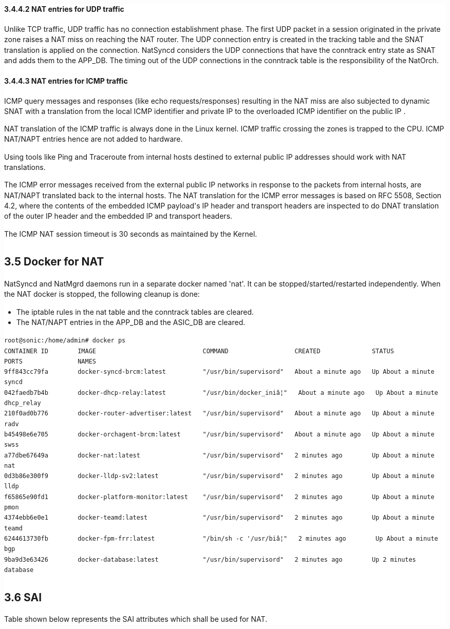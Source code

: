 #### 3.4.4.2 NAT entries for UDP traffic
Unlike TCP traffic, UDP traffic has no connection establishment phase.
The first UDP packet in a session originated in the private zone raises a NAT miss on reaching the NAT router. The UDP connection entry is created in the tracking table and the SNAT translation is applied on the connection.
NatSyncd considers the UDP connections that have the conntrack entry state as SNAT and adds them to the APP_DB.
The timing out of the UDP connections in the conntrack table is the responsibility of the NatOrch.

#### 3.4.4.3 NAT entries for ICMP traffic
ICMP query messages and responses (like echo requests/responses) resulting in the NAT miss are also subjected to dynamic SNAT with a translation from the local ICMP identifier and private IP to the overloaded ICMP identifier on the public IP .

NAT translation of the ICMP traffic is always done in the Linux kernel. ICMP traffic crossing the zones is trapped to the CPU. ICMP NAT/NAPT entries hence are not added to hardware.

Using tools like Ping and Traceroute from internal hosts destined to external public IP addresses should work with NAT translations.

The ICMP error messages received from the external public IP networks in response to the packets from internal hosts, are NAT/NAPT translated back to the internal hosts.
The NAT translation for the ICMP error messages is based on RFC 5508, Section 4.2, where the contents of the embedded ICMP payload's IP header and transport headers are inspected to do DNAT translation of the outer IP header and the embedded IP and transport headers.

The ICMP NAT session timeout is 30 seconds as maintained by the Kernel.

## 3.5 Docker for NAT
NatSyncd and NatMgrd daemons run in a separate docker named 'nat'. It can be stopped/started/restarted independently. When the NAT docker is stopped, the following cleanup is done:
- The iptable rules in the nat table and the conntrack tables are cleared.
- The NAT/NAPT entries in the APP_DB and the ASIC_DB are cleared. 

```
root@sonic:/home/admin# docker ps
CONTAINER ID        IMAGE                             COMMAND                  CREATED              STATUS              PORTS               NAMES
9ff843cc79fa        docker-syncd-brcm:latest          "/usr/bin/supervisord"   About a minute ago   Up About a minute                       syncd
042faedb7b4b        docker-dhcp-relay:latest          "/usr/bin/docker_iniâ¦"   About a minute ago   Up About a minute                       dhcp_relay
210f0ad0b776        docker-router-advertiser:latest   "/usr/bin/supervisord"   About a minute ago   Up About a minute                       radv
b45498e6e705        docker-orchagent-brcm:latest      "/usr/bin/supervisord"   About a minute ago   Up About a minute                       swss
a77dbe67649a        docker-nat:latest                 "/usr/bin/supervisord"   2 minutes ago        Up About a minute                       nat
0d3b86e300f9        docker-lldp-sv2:latest            "/usr/bin/supervisord"   2 minutes ago        Up About a minute                       lldp
f65865e90fd1        docker-platform-monitor:latest    "/usr/bin/supervisord"   2 minutes ago        Up About a minute                       pmon
4374ebb6e0e1        docker-teamd:latest               "/usr/bin/supervisord"   2 minutes ago        Up About a minute                       teamd
6244613730fb        docker-fpm-frr:latest             "/bin/sh -c '/usr/biâ¦"   2 minutes ago        Up About a minute                       bgp
9ba9d3e63426        docker-database:latest            "/usr/bin/supervisord"   2 minutes ago        Up 2 minutes                            database
```
## 3.6 SAI
Table shown below represents the SAI attributes which shall be used for NAT.
